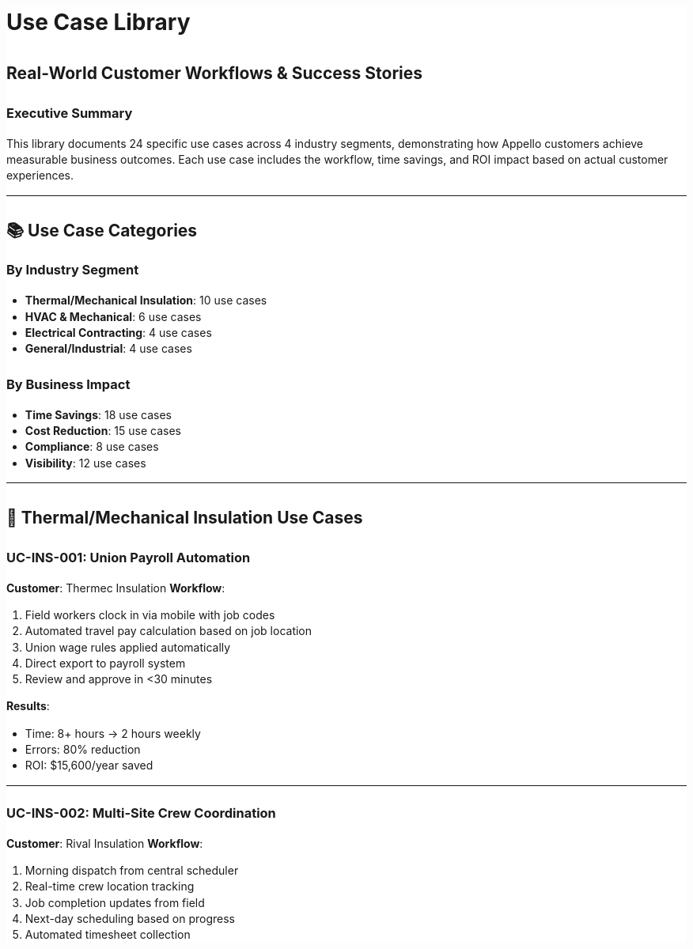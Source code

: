 # Use Case Library
## Real-World Customer Workflows & Success Stories

### Executive Summary

This library documents 24 specific use cases across 4 industry segments, demonstrating how Appello customers achieve measurable business outcomes. Each use case includes the workflow, time savings, and ROI impact based on actual customer experiences.

---

## 📚 Use Case Categories

### By Industry Segment
- **Thermal/Mechanical Insulation**: 10 use cases
- **HVAC & Mechanical**: 6 use cases
- **Electrical Contracting**: 4 use cases
- **General/Industrial**: 4 use cases

### By Business Impact
- **Time Savings**: 18 use cases
- **Cost Reduction**: 15 use cases
- **Compliance**: 8 use cases
- **Visibility**: 12 use cases

---

## 🔧 Thermal/Mechanical Insulation Use Cases

### UC-INS-001: Union Payroll Automation
**Customer**: Thermec Insulation
**Workflow**: 
1. Field workers clock in via mobile with job codes
2. Automated travel pay calculation based on job location
3. Union wage rules applied automatically
4. Direct export to payroll system
5. Review and approve in <30 minutes

**Results**:
- Time: 8+ hours → 2 hours weekly
- Errors: 80% reduction
- ROI: $15,600/year saved

---

### UC-INS-002: Multi-Site Crew Coordination
**Customer**: Rival Insulation
**Workflow**:
1. Morning dispatch from central scheduler
2. Real-time crew location tracking
3. Job completion updates from field
4. Next-day scheduling based on progress
5. Automated timesheet collection
